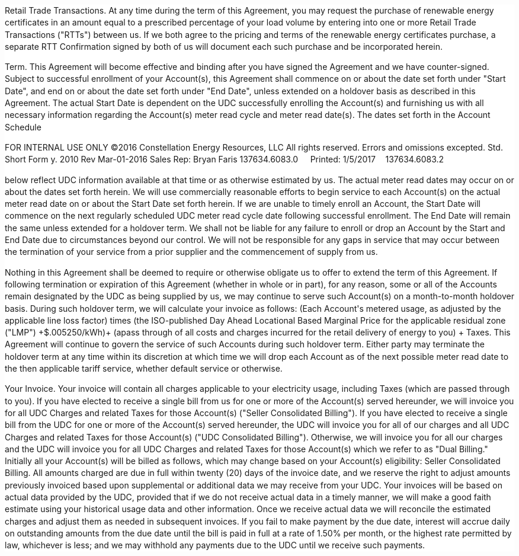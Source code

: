 Retail Trade Transactions. At any time during the term of this Agreement, you may request the purchase of renewable energy certificates in an amount equal to a prescribed percentage of your load volume by entering into one or more Retail Trade Transactions ("RTTs") between us. If we both agree to the pricing and terms of the renewable energy certificates purchase, a separate RTT Confirmation signed by both of us will document each such purchase and be incorporated herein.

Term. This Agreement will become effective and binding after you have signed the Agreement and we have counter-signed. Subject to successful enrollment of your Account(s), this Agreement shall commence on or about the date set forth under "Start Date", and end on or about the date set forth under "End Date", unless extended on a holdover basis as described in this Agreement. The actual Start Date is dependent on the UDC successfully enrolling the Account(s) and furnishing us with all necessary information regarding the Account(s) meter read cycle and meter read date(s). The dates set forth in the Account Schedule

FOR INTERNAL USE ONLY
©2016 Constellation Energy Resources, LLC All rights reserved. Errors and omissions excepted. Std. Short Form y. 2010 Rev Mar-01-2016
Sales Rep: Bryan Faris
$137634.6083 .0 \quad$ Printed: $1 / 5 / 2017 \quad 137634.6083 .2$

below reflect UDC information available at that time or as otherwise estimated by us. The actual meter read dates may occur on or about the dates set forth herein. We will use commercially reasonable efforts to begin service to each Account(s) on the actual meter read date on or about the Start Date set forth herein. If we are unable to timely enroll an Account, the Start Date will commence on the next regularly scheduled UDC meter read cycle date following successful enrollment. The End Date will remain the same unless extended for a holdover term. We shall not be liable for any failure to enroll or drop an Account by the Start and End Date due to circumstances beyond our control. We will not be responsible for any gaps in service that may occur between the termination of your service from a prior supplier and the commencement of supply from us.

Nothing in this Agreement shall be deemed to require or otherwise obligate us to offer to extend the term of this Agreement. If following termination or expiration of this Agreement (whether in whole or in part), for any reason, some or all of the Accounts remain designated by the UDC as being supplied by us, we may continue to serve such Account(s) on a month-to-month holdover basis. During such holdover term, we will calculate your invoice as follows: (Each Account's metered usage, as adjusted by the applicable line loss factor) times (the ISO-published Day Ahead Locational Based Marginal Price for the applicable residual zone ("LMP") $+\$ .005250 / \mathrm{kWh})+$ (apass through of all costs and charges incurred for the retail delivery of energy to you) + Taxes. This Agreement will continue to govern the service of such Accounts during such holdover term. Either party may terminate the holdover term at any time within its discretion at which time we will drop each Account as of the next possible meter read date to the then applicable tariff service, whether default service or otherwise.

Your Invoice. Your invoice will contain all charges applicable to your electricity usage, including Taxes (which are passed through to you). If you have elected to receive a single bill from us for one or more of the Account(s) served hereunder, we will invoice you for all UDC Charges and related Taxes for those Account(s) ("Seller Consolidated Billing"). If you have elected to receive a single bill from the UDC for one or more of the Account(s) served hereunder, the UDC will invoice you for all of our charges and all UDC Charges and related Taxes for those Account(s) ("UDC Consolidated Billing"). Otherwise, we will invoice you for all our charges and the UDC will invoice you for all UDC Charges and related Taxes for those Account(s) which we refer to as "Dual Billing." Initially all your Account(s) will be billed as follows, which may change based on your Account(s) eligibility: Seller Consolidated Billing. All amounts charged are due in full within twenty (20) days of the invoice date, and we reserve the right to adjust amounts previously invoiced based upon supplemental or additional data we may receive from your UDC. Your invoices will be based on actual data provided by the UDC, provided that if we do not receive actual data in a timely manner, we will make a good faith estimate using your historical usage data and other information. Once we receive actual data we will reconcile the estimated charges and adjust them as needed in subsequent invoices. If you fail to make payment by the due date, interest will accrue daily on outstanding amounts from the due date until the bill is paid in full at a rate of $1.50 \%$ per month, or the highest rate permitted by law, whichever is less; and we may withhold any payments due to the UDC until we receive such payments.
